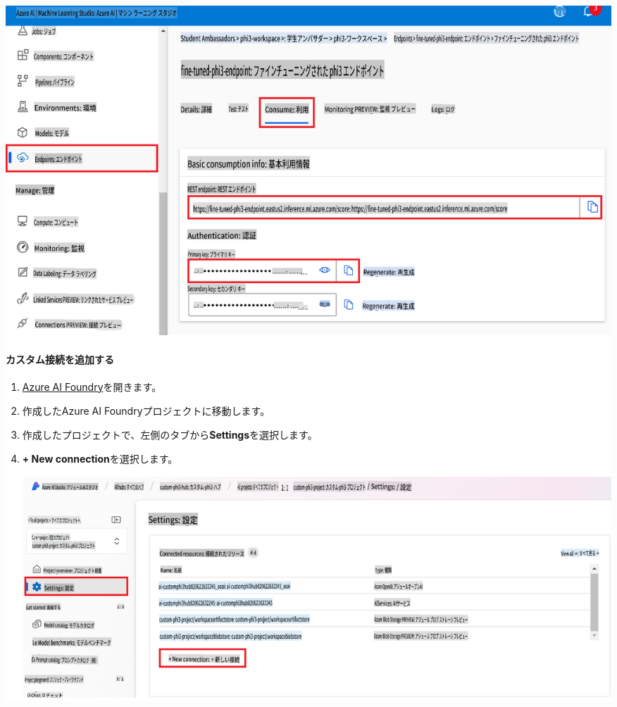 ![APIキーとエンドポイントURIをコピーします。](../../../../../../translated_images/08-08-copy-endpoint-key.511a027574cee0efc50fdda33b6de1e1e268c5979914ba944b72092f72f95544.ja.png)

#### カスタム接続を追加する

1. [Azure AI Foundry](https://ai.azure.com/?WT.mc_id=aiml-137032-kinfeylo)を開きます。

1. 作成したAzure AI Foundryプロジェクトに移動します。

1. 作成したプロジェクトで、左側のタブから**Settings**を選択します。

1. **+ New connection**を選択します。

    ![新しい接続を選択します。](../../../../../../translated_images/08-09-select-new-connection.c55d4faa9f655e163a5d7aec1f21843ea30738d4e8c5ce5f0724048ebc6ca007.ja.png)
